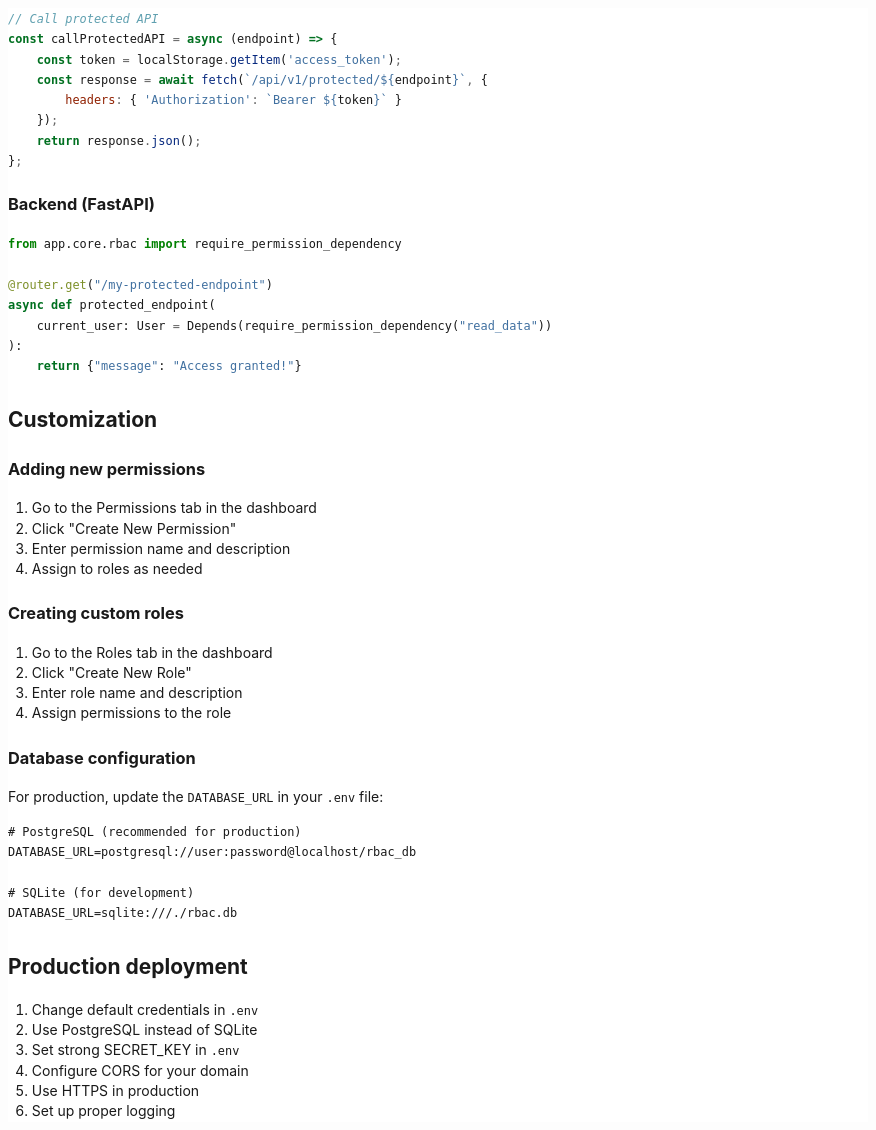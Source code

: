 ```javascript
// Call protected API
const callProtectedAPI = async (endpoint) => {
    const token = localStorage.getItem('access_token');
    const response = await fetch(`/api/v1/protected/${endpoint}`, {
        headers: { 'Authorization': `Bearer ${token}` }
    });
    return response.json();
};
```

### Backend (FastAPI)
```python
from app.core.rbac import require_permission_dependency

@router.get("/my-protected-endpoint")
async def protected_endpoint(
    current_user: User = Depends(require_permission_dependency("read_data"))
):
    return {"message": "Access granted!"}
```

## Customization

### Adding new permissions
1. Go to the Permissions tab in the dashboard
2. Click "Create New Permission"
3. Enter permission name and description
4. Assign to roles as needed

### Creating custom roles
1. Go to the Roles tab in the dashboard
2. Click "Create New Role"
3. Enter role name and description
4. Assign permissions to the role

### Database configuration
For production, update the `DATABASE_URL` in your `.env` file:

```env
# PostgreSQL (recommended for production)
DATABASE_URL=postgresql://user:password@localhost/rbac_db

# SQLite (for development)
DATABASE_URL=sqlite:///./rbac.db
```

## Production deployment

1. Change default credentials in `.env`
2. Use PostgreSQL instead of SQLite
3. Set strong SECRET_KEY in `.env`
4. Configure CORS for your domain
5. Use HTTPS in production
6. Set up proper logging
